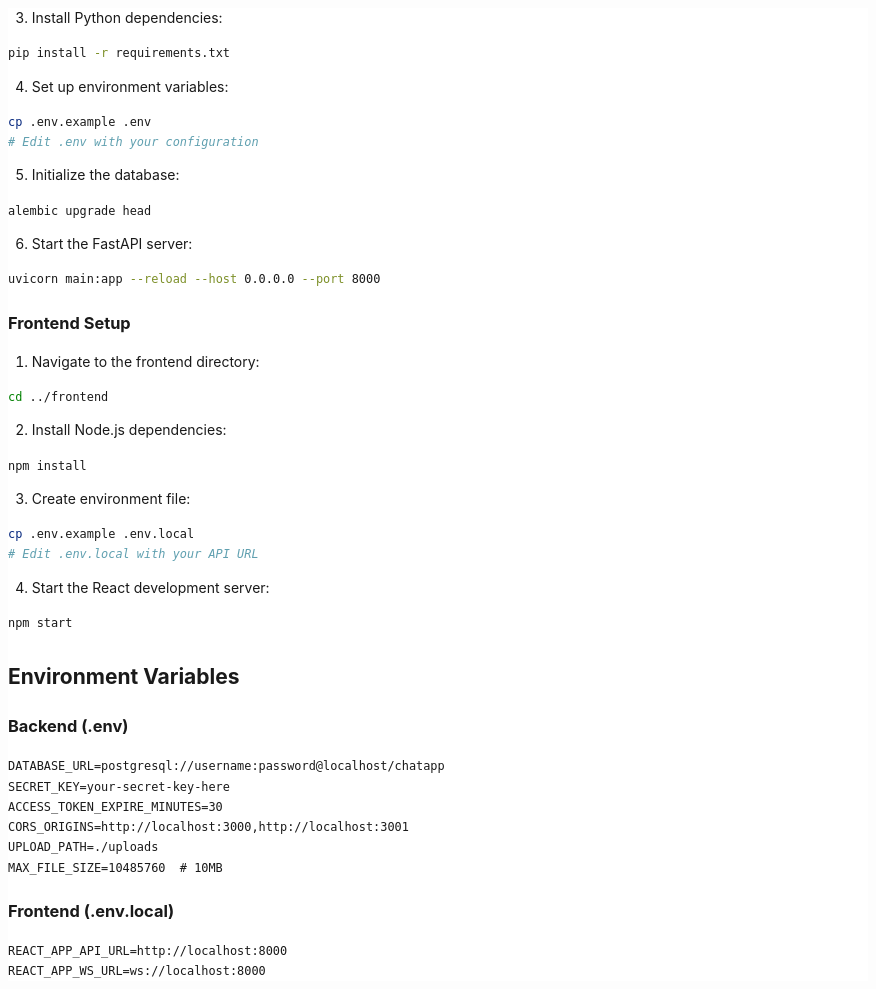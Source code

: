 3. Install Python dependencies:
```bash
pip install -r requirements.txt
```

4. Set up environment variables:
```bash
cp .env.example .env
# Edit .env with your configuration
```

5. Initialize the database:
```bash
alembic upgrade head
```

6. Start the FastAPI server:
```bash
uvicorn main:app --reload --host 0.0.0.0 --port 8000
```

### Frontend Setup

1. Navigate to the frontend directory:
```bash
cd ../frontend
```

2. Install Node.js dependencies:
```bash
npm install
```

3. Create environment file:
```bash
cp .env.example .env.local
# Edit .env.local with your API URL
```

4. Start the React development server:
```bash
npm start
```

## Environment Variables

### Backend (.env)
```env
DATABASE_URL=postgresql://username:password@localhost/chatapp
SECRET_KEY=your-secret-key-here
ACCESS_TOKEN_EXPIRE_MINUTES=30
CORS_ORIGINS=http://localhost:3000,http://localhost:3001
UPLOAD_PATH=./uploads
MAX_FILE_SIZE=10485760  # 10MB
```

### Frontend (.env.local)
```env
REACT_APP_API_URL=http://localhost:8000
REACT_APP_WS_URL=ws://localhost:8000
```
